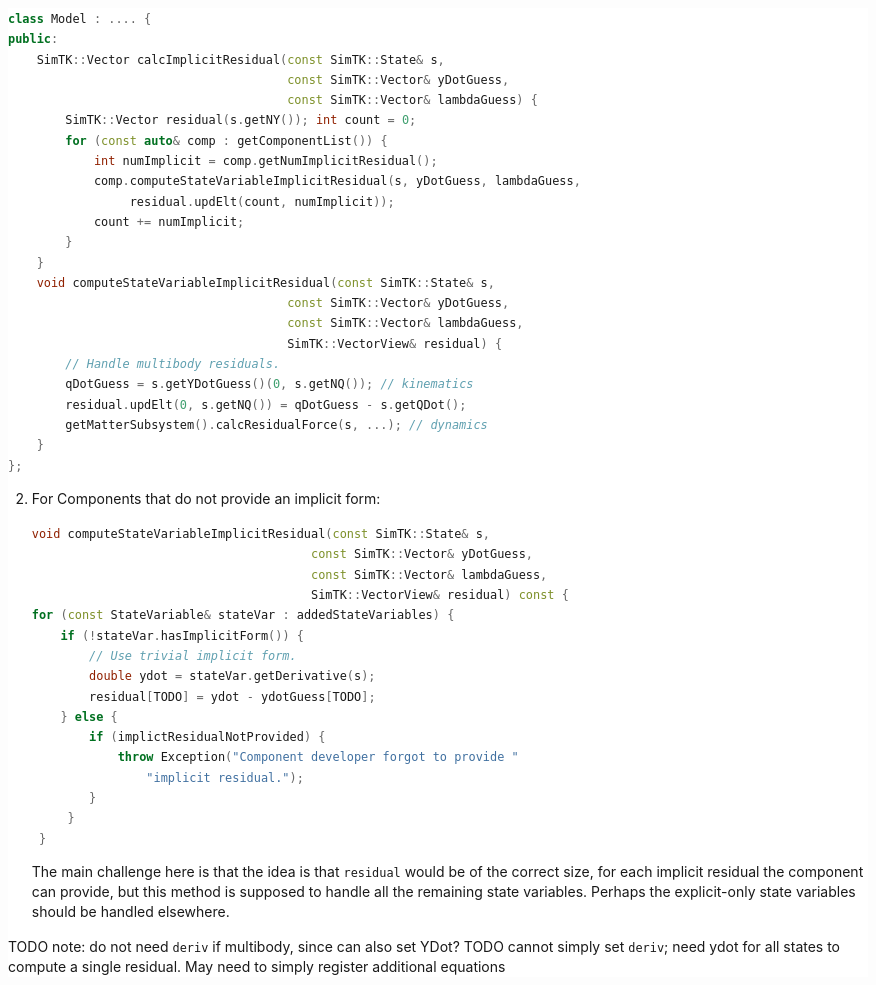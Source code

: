    ```cpp
   class Model : .... {
   public:
       SimTK::Vector calcImplicitResidual(const SimTK::State& s,
                                          const SimTK::Vector& yDotGuess,
                                          const SimTK::Vector& lambdaGuess) {
           SimTK::Vector residual(s.getNY()); int count = 0;
           for (const auto& comp : getComponentList()) {
               int numImplicit = comp.getNumImplicitResidual();
               comp.computeStateVariableImplicitResidual(s, yDotGuess, lambdaGuess,
                    residual.updElt(count, numImplicit));
               count += numImplicit;
           }
       }
       void computeStateVariableImplicitResidual(const SimTK::State& s,
                                          const SimTK::Vector& yDotGuess,
                                          const SimTK::Vector& lambdaGuess,
                                          SimTK::VectorView& residual) {
           // Handle multibody residuals.
           qDotGuess = s.getYDotGuess()(0, s.getNQ()); // kinematics
           residual.updElt(0, s.getNQ()) = qDotGuess - s.getQDot(); 
           getMatterSubsystem().calcResidualForce(s, ...); // dynamics
       }
   };
   ```
2. For Components that do not provide an implicit form:
    
   ```cpp
   void computeStateVariableImplicitResidual(const SimTK::State& s,
                                          const SimTK::Vector& yDotGuess,
                                          const SimTK::Vector& lambdaGuess,
                                          SimTK::VectorView& residual) const {
   for (const StateVariable& stateVar : addedStateVariables) {
       if (!stateVar.hasImplicitForm()) {
           // Use trivial implicit form.
           double ydot = stateVar.getDerivative(s);
           residual[TODO] = ydot - ydotGuess[TODO];
       } else {
           if (implictResidualNotProvided) {
               throw Exception("Component developer forgot to provide "
                   "implicit residual.");
           }
        }
    }
   ```
   The main challenge here is that the idea is that `residual` would be of the correct size,
   for each implicit residual the component can provide, but this method is supposed to 
   handle all the remaining state variables. Perhaps the explicit-only state variables
   should be handled elsewhere.


TODO note: do not need `deriv` if multibody, since can also set YDot?
TODO cannot simply set `deriv`; need ydot for all states to compute a single
residual. May need to simply register additional equations

